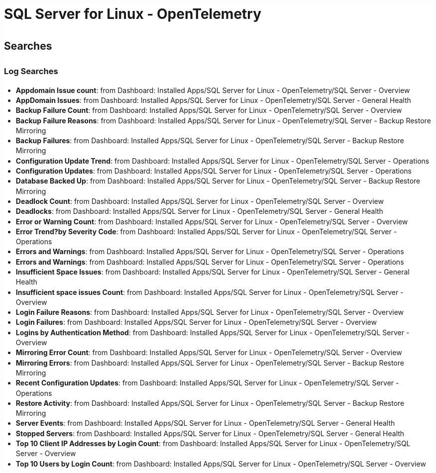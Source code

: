 # SQL Server for Linux - OpenTelemetry

## Searches

### Log Searches

- **Appdomain Issue count**: from Dashboard: Installed Apps/SQL Server for Linux - OpenTelemetry/SQL Server - Overview 
- **AppDomain Issues**: from Dashboard: Installed Apps/SQL Server for Linux - OpenTelemetry/SQL Server - General Health 
- **Backup Failure Count**: from Dashboard: Installed Apps/SQL Server for Linux - OpenTelemetry/SQL Server - Overview 
- **Backup Failure Reasons**: from Dashboard: Installed Apps/SQL Server for Linux - OpenTelemetry/SQL Server - Backup Restore Mirroring 
- **Backup Failures**: from Dashboard: Installed Apps/SQL Server for Linux - OpenTelemetry/SQL Server - Backup Restore Mirroring 
- **Configuration Update Trend**: from Dashboard: Installed Apps/SQL Server for Linux - OpenTelemetry/SQL Server - Operations 
- **Configuration Updates**: from Dashboard: Installed Apps/SQL Server for Linux - OpenTelemetry/SQL Server - Operations 
- **Database Backed Up**: from Dashboard: Installed Apps/SQL Server for Linux - OpenTelemetry/SQL Server - Backup Restore Mirroring 
- **Deadlock Count**: from Dashboard: Installed Apps/SQL Server for Linux - OpenTelemetry/SQL Server - Overview 
- **Deadlocks**: from Dashboard: Installed Apps/SQL Server for Linux - OpenTelemetry/SQL Server - General Health 
- **Error or Warning Count**: from Dashboard: Installed Apps/SQL Server for Linux - OpenTelemetry/SQL Server - Overview 
- **Error Trend?by Severity Code**: from Dashboard: Installed Apps/SQL Server for Linux - OpenTelemetry/SQL Server - Operations 
- **Errors and Warnings**: from Dashboard: Installed Apps/SQL Server for Linux - OpenTelemetry/SQL Server - Operations 
- **Errors and Warnings**: from Dashboard: Installed Apps/SQL Server for Linux - OpenTelemetry/SQL Server - Operations 
- **Insufficient Space Issues**: from Dashboard: Installed Apps/SQL Server for Linux - OpenTelemetry/SQL Server - General Health 
- **Insufficient space issues Count**: from Dashboard: Installed Apps/SQL Server for Linux - OpenTelemetry/SQL Server - Overview 
- **Login Failure Reasons**: from Dashboard: Installed Apps/SQL Server for Linux - OpenTelemetry/SQL Server - Overview 
- **Login Failures**: from Dashboard: Installed Apps/SQL Server for Linux - OpenTelemetry/SQL Server - Overview 
- **Logins by Authentication Method**: from Dashboard: Installed Apps/SQL Server for Linux - OpenTelemetry/SQL Server - Overview 
- **Mirroring Error Count**: from Dashboard: Installed Apps/SQL Server for Linux - OpenTelemetry/SQL Server - Overview 
- **Mirroring Errors**: from Dashboard: Installed Apps/SQL Server for Linux - OpenTelemetry/SQL Server - Backup Restore Mirroring 
- **Recent Configuration Updates**: from Dashboard: Installed Apps/SQL Server for Linux - OpenTelemetry/SQL Server - Operations 
- **Restore Activity**: from Dashboard: Installed Apps/SQL Server for Linux - OpenTelemetry/SQL Server - Backup Restore Mirroring 
- **Server Events**: from Dashboard: Installed Apps/SQL Server for Linux - OpenTelemetry/SQL Server - General Health 
- **Stopped Servers**: from Dashboard: Installed Apps/SQL Server for Linux - OpenTelemetry/SQL Server - General Health 
- **Top 10 Client IP Addresses by Login Count**: from Dashboard: Installed Apps/SQL Server for Linux - OpenTelemetry/SQL Server - Overview 
- **Top 10 Users by Login Count**: from Dashboard: Installed Apps/SQL Server for Linux - OpenTelemetry/SQL Server - Overview 